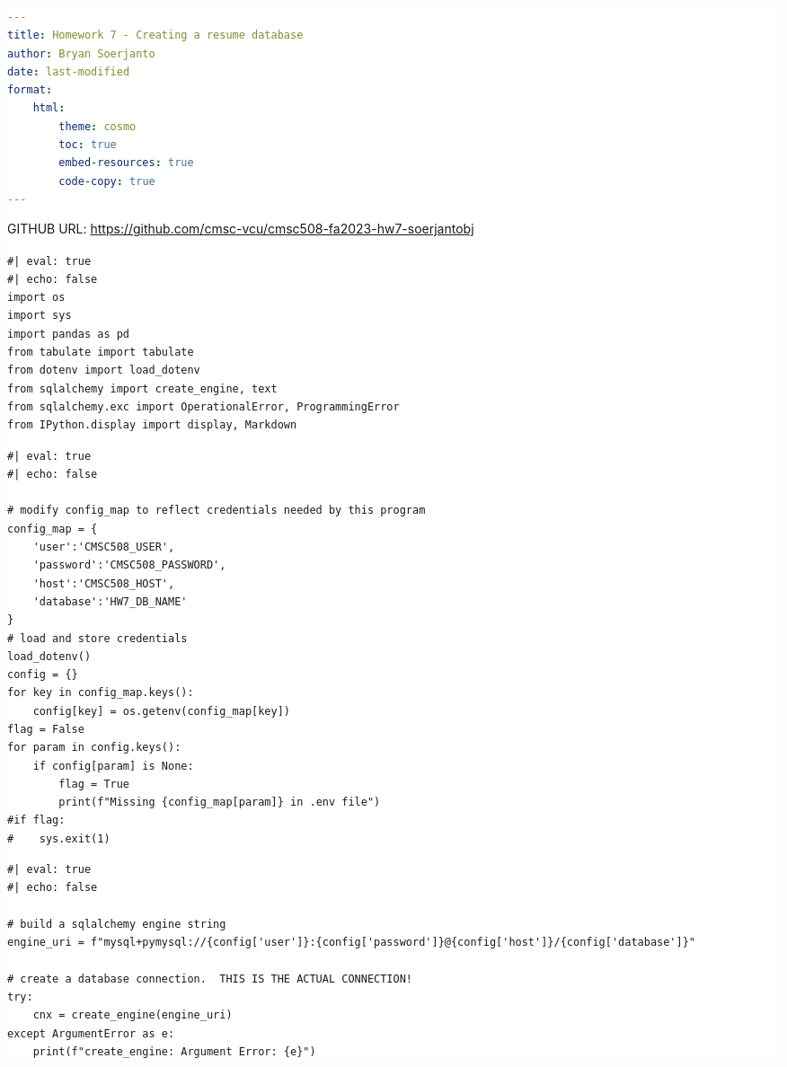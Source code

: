 ```yaml
---
title: Homework 7 - Creating a resume database
author: Bryan Soerjanto
date: last-modified
format:
    html:
        theme: cosmo
        toc: true
        embed-resources: true
        code-copy: true
---
```


GITHUB URL:  https://github.com/cmsc-vcu/cmsc508-fa2023-hw7-soerjantobj

```{python}
#| eval: true
#| echo: false
import os
import sys
import pandas as pd
from tabulate import tabulate
from dotenv import load_dotenv
from sqlalchemy import create_engine, text
from sqlalchemy.exc import OperationalError, ProgrammingError
from IPython.display import display, Markdown
```
```{python}
#| eval: true
#| echo: false

# modify config_map to reflect credentials needed by this program
config_map = {
    'user':'CMSC508_USER',
    'password':'CMSC508_PASSWORD',
    'host':'CMSC508_HOST',
    'database':'HW7_DB_NAME'
}
# load and store credentials
load_dotenv()
config = {}
for key in config_map.keys():
    config[key] = os.getenv(config_map[key])
flag = False
for param in config.keys():
    if config[param] is None:
        flag = True
        print(f"Missing {config_map[param]} in .env file")
#if flag:
#    sys.exit(1)
```
```{python}
#| eval: true
#| echo: false

# build a sqlalchemy engine string
engine_uri = f"mysql+pymysql://{config['user']}:{config['password']}@{config['host']}/{config['database']}"

# create a database connection.  THIS IS THE ACTUAL CONNECTION!
try:
    cnx = create_engine(engine_uri)
except ArgumentError as e:
    print(f"create_engine: Argument Error: {e}")
```